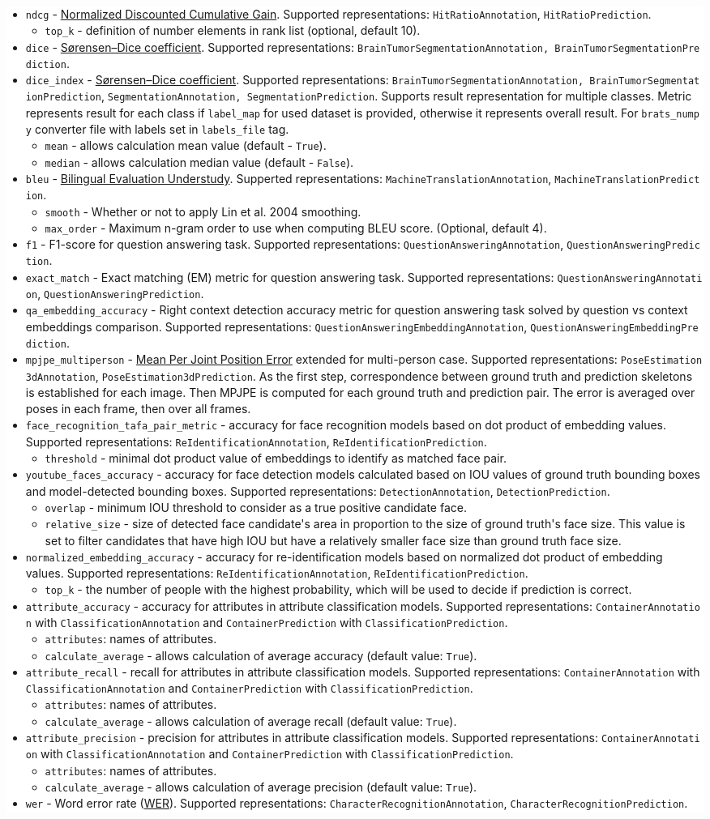 * `ndcg` - [Normalized Discounted Cumulative Gain](https://en.wikipedia.org/wiki/Discounted_cumulative_gain). Supported representations: `HitRatioAnnotation`, `HitRatioPrediction`.
  * `top_k` - definition of number elements in rank list (optional, default 10).
* `dice` - [Sørensen–Dice coefficient](https://en.wikipedia.org/wiki/S%C3%B8rensen%E2%80%93Dice_coefficient). Supported representations: `BrainTumorSegmentationAnnotation, BrainTumorSegmentationPrediction`.
* `dice_index` - [Sørensen–Dice coefficient](https://en.wikipedia.org/wiki/S%C3%B8rensen%E2%80%93Dice_coefficient). Supported representations: `BrainTumorSegmentationAnnotation, BrainTumorSegmentationPrediction`, `SegmentationAnnotation, SegmentationPrediction`. Supports result representation for multiple classes. Metric represents result for each class if `label_map` for used dataset is provided, otherwise it represents overall result. For `brats_numpy` converter file with labels set in `labels_file` tag.
  * `mean` - allows calculation mean value (default - `True`).
  * `median` - allows calculation median value (default - `False`).
* `bleu` - [Bilingual Evaluation Understudy](https://en.wikipedia.org/wiki/BLEU). Supperted representations: `MachineTranslationAnnotation`, `MachineTranslationPrediction`.
  * `smooth` - Whether or not to apply Lin et al. 2004 smoothing.
  *  `max_order` - Maximum n-gram order to use when computing BLEU score. (Optional, default 4).
* `f1` - F1-score for question answering task. Supported representations: `QuestionAnsweringAnnotation`, `QuestionAnsweringPrediction`.
* `exact_match` - Exact matching (EM) metric for question answering task. Supported representations: `QuestionAnsweringAnnotation`, `QuestionAnsweringPrediction`.
* `qa_embedding_accuracy` - Right context detection accuracy metric for question answering task solved by question vs context embeddings comparison. Supported representations: `QuestionAnsweringEmbeddingAnnotation`, `QuestionAnsweringEmbeddingPrediction`.
* `mpjpe_multiperson` - [Mean Per Joint Position Error](http://vision.imar.ro/human3.6m/pami-h36m.pdf) extended for multi-person case. Supported representations: `PoseEstimation3dAnnotation`, `PoseEstimation3dPrediction`. As the first step, correspondence between ground truth and prediction skeletons is established for each image. Then MPJPE is computed for each ground truth and prediction pair. The error is averaged over poses in each frame, then over all frames.
* `face_recognition_tafa_pair_metric` - accuracy for face recognition models based on dot product of embedding values. Supported representations: `ReIdentificationAnnotation`, `ReIdentificationPrediction`.
  * `threshold` - minimal dot product value of embeddings to identify as matched face pair.
* `youtube_faces_accuracy` - accuracy for face detection models calculated based on IOU values of ground truth bounding boxes and model-detected bounding boxes. Supported representations: `DetectionAnnotation`, `DetectionPrediction`.
  * `overlap` - minimum IOU threshold to consider as a true positive candidate face.
  * `relative_size` - size of detected face candidate\'s area in proportion to the size of ground truth\'s face size. This value is set to filter candidates that have high IOU but have a relatively smaller face size than ground truth face size.
* `normalized_embedding_accuracy` - accuracy for re-identification models based on normalized dot product of embedding values. Supported representations: `ReIdentificationAnnotation`, `ReIdentificationPrediction`.
  * `top_k` - the number of people with the highest probability, which will be used to decide if prediction is correct.
* `attribute_accuracy` - accuracy for attributes in attribute classification models. Supported representations: `ContainerAnnotation` with `ClassificationAnnotation` and `ContainerPrediction` with `ClassificationPrediction`.
  * `attributes`: names of attributes.
  * `calculate_average` - allows calculation of average accuracy (default value: `True`).
* `attribute_recall` - recall for attributes in attribute classification models. Supported representations: `ContainerAnnotation` with `ClassificationAnnotation` and `ContainerPrediction` with `ClassificationPrediction`.
  * `attributes`: names of attributes.
  * `calculate_average` - allows calculation of average recall (default value: `True`).
* `attribute_precision` - precision for attributes in attribute classification models. Supported representations: `ContainerAnnotation` with `ClassificationAnnotation` and `ContainerPrediction` with `ClassificationPrediction`.
  * `attributes`: names of attributes.
  * `calculate_average` - allows calculation of average precision (default value: `True`).
* `wer` - Word error rate ([WER](https://en.wikipedia.org/wiki/Word_error_rate)). Supported representations: `CharacterRecognitionAnnotation`, `CharacterRecognitionPrediction`.